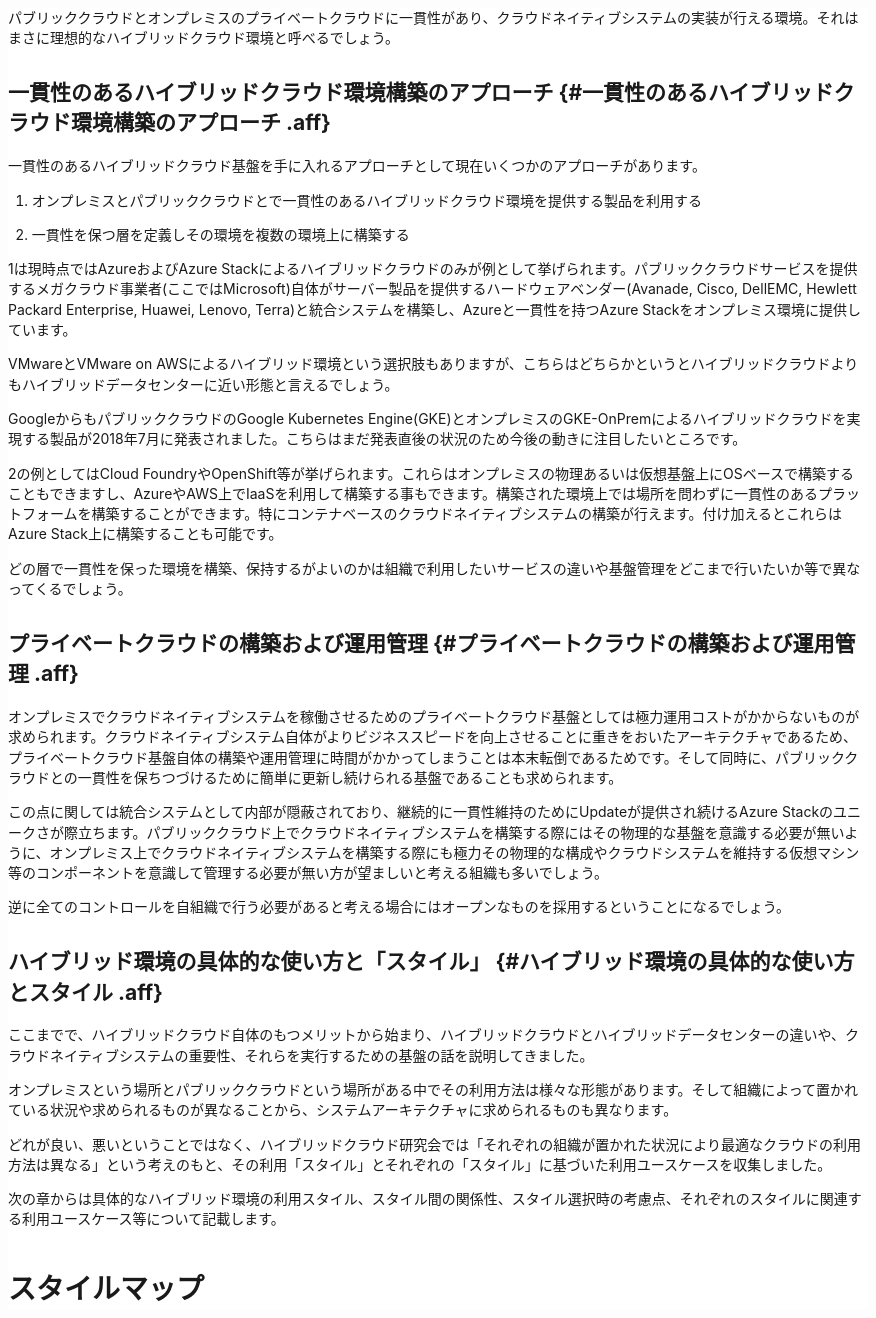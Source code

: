 パブリッククラウドとオンプレミスのプライベートクラウドに一貫性があり、クラウドネイティブシステムの実装が行える環境。それはまさに理想的なハイブリッドクラウド環境と呼べるでしょう。

一貫性のあるハイブリッドクラウド環境構築のアプローチ {#一貫性のあるハイブリッドクラウド環境構築のアプローチ .aff}
----------------------------------------------------

一貫性のあるハイブリッドクラウド基盤を手に入れるアプローチとして現在いくつかのアプローチがあります。

1.  オンプレミスとパブリッククラウドとで一貫性のあるハイブリッドクラウド環境を提供する製品を利用する

2.  一貫性を保つ層を定義しその環境を複数の環境上に構築する

1は現時点ではAzureおよびAzure
Stackによるハイブリッドクラウドのみが例として挙げられます。パブリッククラウドサービスを提供するメガクラウド事業者(ここではMicrosoft)自体がサーバー製品を提供するハードウェアベンダー(Avanade,
Cisco, DellEMC, Hewlett Packard Enterprise, Huawei, Lenovo,
Terra)と統合システムを構築し、Azureと一貫性を持つAzure
Stackをオンプレミス環境に提供しています。

VMwareとVMware on
AWSによるハイブリッド環境という選択肢もありますが、こちらはどちらかというとハイブリッドクラウドよりもハイブリッドデータセンターに近い形態と言えるでしょう。

GoogleからもパブリッククラウドのGoogle Kubernetes
Engine(GKE)とオンプレミスのGKE-OnPremによるハイブリッドクラウドを実現する製品が2018年7月に発表されました。こちらはまだ発表直後の状況のため今後の動きに注目したいところです。

2の例としてはCloud
FoundryやOpenShift等が挙げられます。これらはオンプレミスの物理あるいは仮想基盤上にOSベースで構築することもできますし、AzureやAWS上でIaaSを利用して構築する事もできます。構築された環境上では場所を問わずに一貫性のあるプラットフォームを構築することができます。特にコンテナベースのクラウドネイティブシステムの構築が行えます。付け加えるとこれらはAzure
Stack上に構築することも可能です。

どの層で一貫性を保った環境を構築、保持するがよいのかは組織で利用したいサービスの違いや基盤管理をどこまで行いたいか等で異なってくるでしょう。

プライベートクラウドの構築および運用管理 {#プライベートクラウドの構築および運用管理 .aff}
----------------------------------------

オンプレミスでクラウドネイティブシステムを稼働させるためのプライベートクラウド基盤としては極力運用コストがかからないものが求められます。クラウドネイティブシステム自体がよりビジネススピードを向上させることに重きをおいたアーキテクチャであるため、プライベートクラウド基盤自体の構築や運用管理に時間がかかってしまうことは本末転倒であるためです。そして同時に、パブリッククラウドとの一貫性を保ちつづけるために簡単に更新し続けられる基盤であることも求められます。

この点に関しては統合システムとして内部が隠蔽されており、継続的に一貫性維持のためにUpdateが提供され続けるAzure
Stackのユニークさが際立ちます。パブリッククラウド上でクラウドネイティブシステムを構築する際にはその物理的な基盤を意識する必要が無いように、オンプレミス上でクラウドネイティブシステムを構築する際にも極力その物理的な構成やクラウドシステムを維持する仮想マシン等のコンポーネントを意識して管理する必要が無い方が望ましいと考える組織も多いでしょう。

逆に全てのコントロールを自組織で行う必要があると考える場合にはオープンなものを採用するということになるでしょう。

ハイブリッド環境の具体的な使い方と「スタイル」 {#ハイブリッド環境の具体的な使い方とスタイル .aff}
----------------------------------------------

ここまでで、ハイブリッドクラウド自体のもつメリットから始まり、ハイブリッドクラウドとハイブリッドデータセンターの違いや、クラウドネイティブシステムの重要性、それらを実行するための基盤の話を説明してきました。

オンプレミスという場所とパブリッククラウドという場所がある中でその利用方法は様々な形態があります。そして組織によって置かれている状況や求められるものが異なることから、システムアーキテクチャに求められるものも異なります。

どれが良い、悪いということではなく、ハイブリッドクラウド研究会では「それぞれの組織が置かれた状況により最適なクラウドの利用方法は異なる」という考えのもと、その利用「スタイル」とそれぞれの「スタイル」に基づいた利用ユースケースを収集しました。

次の章からは具体的なハイブリッド環境の利用スタイル、スタイル間の関係性、スタイル選択時の考慮点、それぞれのスタイルに関連する利用ユースケース等について記載します。

スタイルマップ
==============
